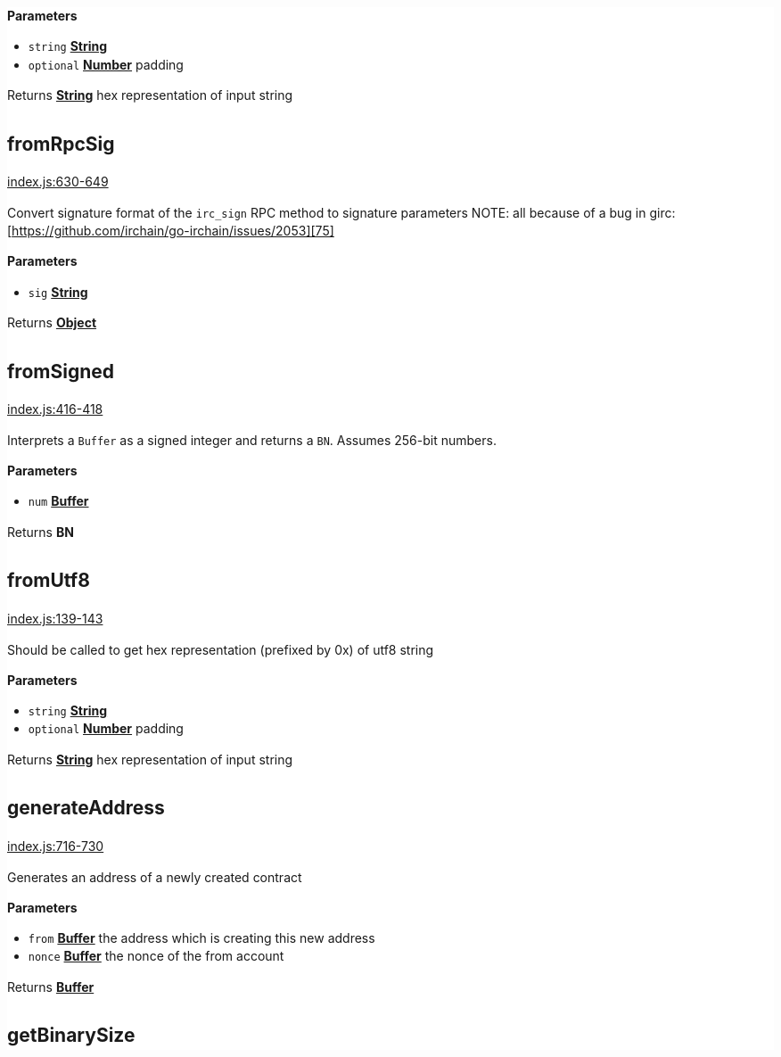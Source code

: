 **Parameters**

-   `string` **[String][60]** 
-   `optional` **[Number][68]** padding

Returns **[String][60]** hex representation of input string

## fromRpcSig

[index.js:630-649][74]

Convert signature format of the `irc_sign` RPC method to signature parameters
NOTE: all because of a bug in girc: [https://github.com/irchain/go-irchain/issues/2053][75]

**Parameters**

-   `sig` **[String][60]** 

Returns **[Object][70]** 

## fromSigned

[index.js:416-418][76]

Interprets a `Buffer` as a signed integer and returns a `BN`. Assumes 256-bit numbers.

**Parameters**

-   `num` **[Buffer][65]** 

Returns **BN** 

## fromUtf8

[index.js:139-143][77]

Should be called to get hex representation (prefixed by 0x) of utf8 string

**Parameters**

-   `string` **[String][60]** 
-   `optional` **[Number][68]** padding

Returns **[String][60]** hex representation of input string

## generateAddress

[index.js:716-730][78]

Generates an address of a newly created contract

**Parameters**

-   `from` **[Buffer][65]** the address which is creating this new address
-   `nonce` **[Buffer][65]** the nonce of the from account

Returns **[Buffer][65]** 

## getBinarySize


[1]: #addhexprefix
[2]: #arraycontainsarray
[3]: #batojson
[4]: #buffertohex
[5]: #buffertoint
[6]: #defineproperties
[7]: #ecrecover
[8]: #ecsign
[9]: #fromascii
[10]: #fromrpcsig
[11]: #fromsigned
[12]: #fromutf8
[13]: #generateaddress
[14]: #getbinarysize
[15]: #getkeys
[16]: #hashpersonalmessage
[17]: #importpublic
[18]: #inttobuffer
[19]: #inttohex
[20]: #ishexstring
[21]: #isprecompiled
[22]: #isvalidaddress
[23]: #isvalidchecksumaddress
[24]: #isvalidprivate
[25]: #isvalidpublic
[26]: #isvalidsignature
[27]: #iszeroaddress
[28]: #keccak
[29]: #keccak256_null
[30]: #keccak256_null_s
[31]: #keccak256_rlp
[32]: #keccak256_rlp_array
[33]: #keccak256_rlp_array_s
[34]: #keccak256_rlp_s
[35]: #lsetlength
[36]: #max_integer
[37]: #padtoeven
[38]: #privatetoaddress
[39]: #privatetopublic
[40]: #publictoaddress
[41]: #ripemd160
[42]: #rlphash
[43]: #setlengthright
[44]: #sha256
[45]: #sha3
[46]: #stripzeros
[47]: #toascii
[48]: #tobuffer
[49]: #tochecksumaddress
[50]: #torpcsig
[51]: #tounsigned
[52]: #toutf8
[53]: #two_pow256
[54]: #zeroaddress
[55]: #zeros
[56]: #zeros-1
[57]: #zeros-2
[58]: #zeros-3
[59]: https://github.com/icjs/icjs-util/blob/b753bb4646f21c64e5d07cf1f6574d580dad9b99/index.js#L17-L23 "Source code on GitHub"
[60]: https://developer.mozilla.org/docs/Web/JavaScript/Reference/Global_Objects/String
[61]: https://github.com/icjs/icjs-util/blob/b753bb4646f21c64e5d07cf1f6574d580dad9b99/index.js#L88-L93 "Source code on GitHub"
[62]: https://developer.mozilla.org/docs/Web/JavaScript/Reference/Global_Objects/Array
[63]: https://developer.mozilla.org/docs/Web/JavaScript/Reference/Global_Objects/Boolean
[64]: https://github.com/icjs/icjs-util/blob/b753bb4646f21c64e5d07cf1f6574d580dad9b99/index.js#L783-L793 "Source code on GitHub"
[65]: https://nodejs.org/api/buffer.html
[66]: https://github.com/icjs/icjs-util/blob/b753bb4646f21c64e5d07cf1f6574d580dad9b99/index.js#L406-L409 "Source code on GitHub"
[67]: https://github.com/icjs/icjs-util/blob/b753bb4646f21c64e5d07cf1f6574d580dad9b99/index.js#L397-L399 "Source code on GitHub"
[68]: https://developer.mozilla.org/docs/Web/JavaScript/Reference/Global_Objects/Number
[69]: https://github.com/icjs/icjs-util/blob/b753bb4646f21c64e5d07cf1f6574d580dad9b99/index.js#L805-L900 "Source code on GitHub"
[70]: https://developer.mozilla.org/docs/Web/JavaScript/Reference/Global_Objects/Object
[71]: https://github.com/icjs/icjs-util/blob/b753bb4646f21c64e5d07cf1f6574d580dad9b99/index.js#L594-L602 "Source code on GitHub"
[72]: https://github.com/icjs/icjs-util/blob/b753bb4646f21c64e5d07cf1f6574d580dad9b99/index.js#L563-L571 "Source code on GitHub"
[73]: https://github.com/icjs/icjs-util/blob/b753bb4646f21c64e5d07cf1f6574d580dad9b99/index.js#L153-L162 "Source code on GitHub"
[74]: https://github.com/icjs/icjs-util/blob/b753bb4646f21c64e5d07cf1f6574d580dad9b99/index.js#L630-L649 "Source code on GitHub"
[75]: https://github.com/irchain/go-irchain/issues/2053
[76]: https://github.com/icjs/icjs-util/blob/b753bb4646f21c64e5d07cf1f6574d580dad9b99/index.js#L416-L418 "Source code on GitHub"
[77]: https://github.com/icjs/icjs-util/blob/b753bb4646f21c64e5d07cf1f6574d580dad9b99/index.js#L139-L143 "Source code on GitHub"
[78]: https://github.com/icjs/icjs-util/blob/b753bb4646f21c64e5d07cf1f6574d580dad9b99/index.js#L716-L730 "Source code on GitHub"
[79]: https://github.com/icjs/icjs-util/blob/b753bb4646f21c64e5d07cf1f6574d580dad9b99/index.js#L71-L77 "Source code on GitHub"
[80]: https://github.com/icjs/icjs-util/blob/b753bb4646f21c64e5d07cf1f6574d580dad9b99/index.js#L173-L190 "Source code on GitHub"
[81]: https://github.com/icjs/icjs-util/blob/b753bb4646f21c64e5d07cf1f6574d580dad9b99/index.js#L581-L584 "Source code on GitHub"
[82]: https://github.com/icjs/icjs-util/blob/b753bb4646f21c64e5d07cf1f6574d580dad9b99/index.js#L549-L555 "Source code on GitHub"
[83]: https://github.com/icjs/icjs-util/blob/b753bb4646f21c64e5d07cf1f6574d580dad9b99/index.js#L60-L64 "Source code on GitHub"
[84]: https://github.com/icjs/icjs-util/blob/b753bb4646f21c64e5d07cf1f6574d580dad9b99/index.js#L49-L53 "Source code on GitHub"
[85]: https://github.com/icjs/icjs-util/blob/b753bb4646f21c64e5d07cf1f6574d580dad9b99/index.js#L200-L208 "Source code on GitHub"
[86]: https://github.com/icjs/icjs-util/blob/b753bb4646f21c64e5d07cf1f6574d580dad9b99/index.js#L737-L740 "Source code on GitHub"
[87]: https://github.com/icjs/icjs-util/blob/b753bb4646f21c64e5d07cf1f6574d580dad9b99/index.js#L665-L667 "Source code on GitHub"
[88]: https://github.com/icjs/icjs-util/blob/b753bb4646f21c64e5d07cf1f6574d580dad9b99/index.js#L706-L708 "Source code on GitHub"
[89]: https://github.com/icjs/icjs-util/blob/b753bb4646f21c64e5d07cf1f6574d580dad9b99/index.js#L490-L492 "Source code on GitHub"
[90]: https://github.com/icjs/icjs-util/blob/b753bb4646f21c64e5d07cf1f6574d580dad9b99/index.js#L501-L512 "Source code on GitHub"
[91]: https://github.com/icjs/icjs-util/blob/b753bb4646f21c64e5d07cf1f6574d580dad9b99/index.js#L752-L776 "Source code on GitHub"
[92]: https://github.com/icjs/icjs-util/blob/b753bb4646f21c64e5d07cf1f6574d580dad9b99/index.js#L675-L678 "Source code on GitHub"
[93]: https://github.com/icjs/icjs-util/blob/b753bb4646f21c64e5d07cf1f6574d580dad9b99/index.js#L435-L440 "Source code on GitHub"
[94]: https://github.com/icjs/icjs-util/blob/b753bb4646f21c64e5d07cf1f6574d580dad9b99/index.js#L233-L233 "Source code on GitHub"
[95]: https://github.com/icjs/icjs-util/blob/b753bb4646f21c64e5d07cf1f6574d580dad9b99/index.js#L226-L226 "Source code on GitHub"
[96]: https://github.com/icjs/icjs-util/blob/b753bb4646f21c64e5d07cf1f6574d580dad9b99/index.js#L261-L261 "Source code on GitHub"
[97]: https://github.com/icjs/icjs-util/blob/b753bb4646f21c64e5d07cf1f6574d580dad9b99/index.js#L247-L247 "Source code on GitHub"
[98]: https://github.com/icjs/icjs-util/blob/b753bb4646f21c64e5d07cf1f6574d580dad9b99/index.js#L240-L240 "Source code on GitHub"
[99]: https://github.com/icjs/icjs-util/blob/b753bb4646f21c64e5d07cf1f6574d580dad9b99/index.js#L254-L254 "Source code on GitHub"
[100]: https://github.com/icjs/icjs-util/blob/b753bb4646f21c64e5d07cf1f6574d580dad9b99/index.js#L313-L329 "Source code on GitHub"
[101]: https://github.com/icjs/icjs-util/blob/b753bb4646f21c64e5d07cf1f6574d580dad9b99/index.js#L214-L214 "Source code on GitHub"
[102]: https://github.com/icjs/icjs-util/blob/b753bb4646f21c64e5d07cf1f6574d580dad9b99/index.js#L30-L42 "Source code on GitHub"
[103]: https://github.com/icjs/icjs-util/blob/b753bb4646f21c64e5d07cf1f6574d580dad9b99/index.js#L656-L658 "Source code on GitHub"
[104]: https://github.com/icjs/icjs-util/blob/b753bb4646f21c64e5d07cf1f6574d580dad9b99/index.js#L538-L542 "Source code on GitHub"
[105]: https://github.com/icjs/icjs-util/blob/b753bb4646f21c64e5d07cf1f6574d580dad9b99/index.js#L521-L529 "Source code on GitHub"
[106]: https://github.com/icjs/icjs-util/blob/b753bb4646f21c64e5d07cf1f6574d580dad9b99/index.js#L466-L474 "Source code on GitHub"
[107]: https://github.com/icjs/icjs-util/blob/b753bb4646f21c64e5d07cf1f6574d580dad9b99/index.js#L481-L483 "Source code on GitHub"
[108]: https://github.com/icjs/icjs-util/blob/b753bb4646f21c64e5d07cf1f6574d580dad9b99/index.js#L340-L342 "Source code on GitHub"
[109]: https://github.com/icjs/icjs-util/blob/b753bb4646f21c64e5d07cf1f6574d580dad9b99/index.js#L455-L458 "Source code on GitHub"
[110]: https://github.com/icjs/icjs-util/blob/b753bb4646f21c64e5d07cf1f6574d580dad9b99/index.js#L448-L448 "Source code on GitHub"
[111]: https://github.com/icjs/icjs-util/blob/b753bb4646f21c64e5d07cf1f6574d580dad9b99/index.js#L349-L357 "Source code on GitHub"
[112]: https://github.com/icjs/icjs-util/blob/b753bb4646f21c64e5d07cf1f6574d580dad9b99/index.js#L115-L129 "Source code on GitHub"
[113]: https://github.com/icjs/icjs-util/blob/b753bb4646f21c64e5d07cf1f6574d580dad9b99/index.js#L365-L389 "Source code on GitHub"
[114]: https://github.com/icjs/icjs-util/blob/b753bb4646f21c64e5d07cf1f6574d580dad9b99/index.js#L685-L699 "Source code on GitHub"
[115]: https://github.com/icjs/icjs-util/blob/b753bb4646f21c64e5d07cf1f6574d580dad9b99/index.js#L611-L622 "Source code on GitHub"
[116]: https://github.com/icjs/icjs-util/blob/b753bb4646f21c64e5d07cf1f6574d580dad9b99/index.js#L425-L427 "Source code on GitHub"
[117]: https://github.com/icjs/icjs-util/blob/b753bb4646f21c64e5d07cf1f6574d580dad9b99/index.js#L102-L106 "Source code on GitHub"
[118]: https://github.com/icjs/icjs-util/blob/b753bb4646f21c64e5d07cf1f6574d580dad9b99/index.js#L220-L220 "Source code on GitHub"
[119]: https://github.com/icjs/icjs-util/blob/b753bb4646f21c64e5d07cf1f6574d580dad9b99/index.js#L298-L302 "Source code on GitHub"
[120]: https://github.com/icjs/icjs-util/blob/b753bb4646f21c64e5d07cf1f6574d580dad9b99/index.js#L289-L291 "Source code on GitHub"
[121]: https://github.com/cryptocoinjs/secp256k1-node/
[122]: https://github.com/icjs/rlp
[123]: https://developer.mozilla.org/docs/Web/JavaScript/Reference/Statements/function
[124]: https://github.com/indutny/bn.js